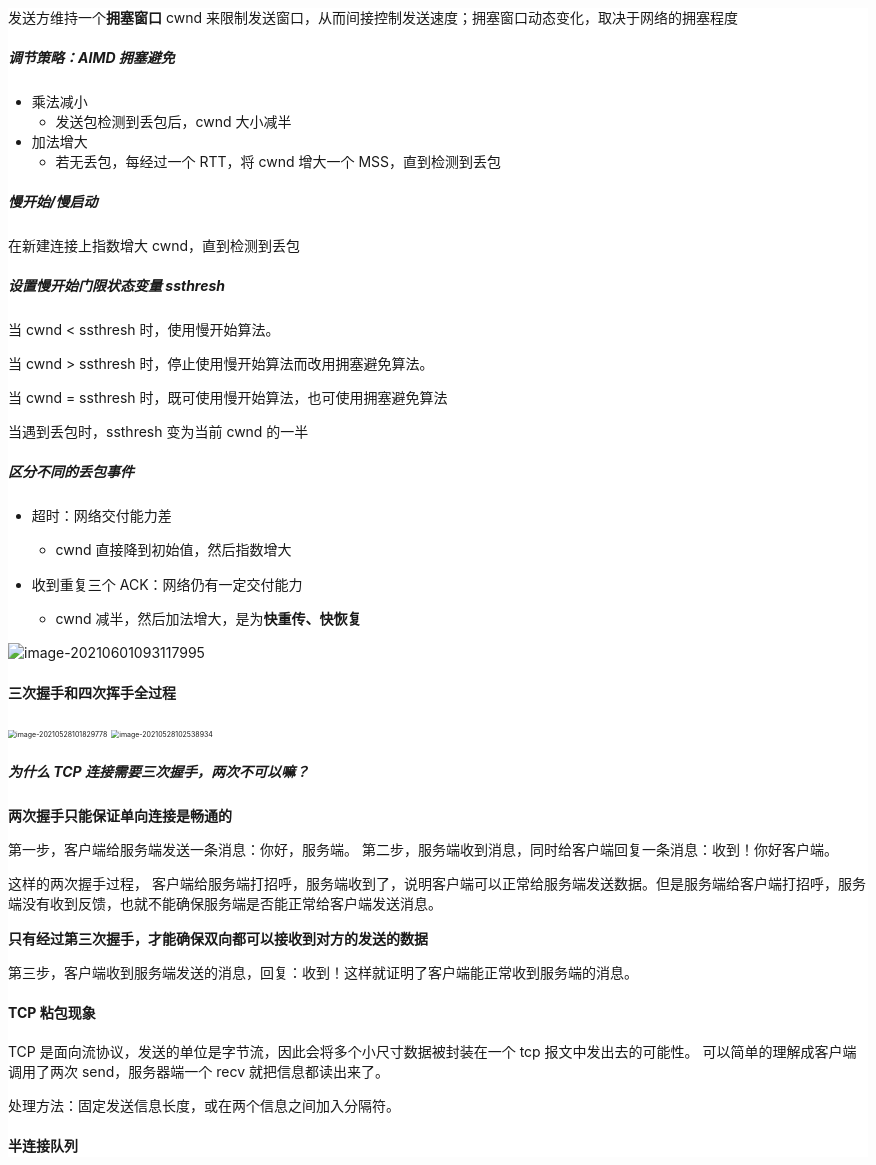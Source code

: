 发送方维持一个**拥塞窗口** cwnd 来限制发送窗口，从而间接控制发送速度；拥塞窗口动态变化，取决于网络的拥塞程度

##### 调节策略：AIMD 拥塞避免

- 乘法减小
  - 发送包检测到丢包后，cwnd 大小减半
- 加法增大
  - 若无丢包，每经过一个 RTT，将 cwnd 增大一个 MSS，直到检测到丢包

##### 慢开始/慢启动

在新建连接上指数增大 cwnd，直到检测到丢包

##### 设置慢开始门限状态变量 ssthresh

当 cwnd < ssthresh 时，使用慢开始算法。

当 cwnd > ssthresh 时，停止使用慢开始算法而改用拥塞避免算法。

当 cwnd = ssthresh 时，既可使用慢开始算法，也可使用拥塞避免算法

当遇到丢包时，ssthresh 变为当前 cwnd 的一半

##### 区分不同的丢包事件

- 超时：网络交付能力差
  - cwnd 直接降到初始值，然后指数增大 

- 收到重复三个 ACK：网络仍有一定交付能力
  - cwnd 减半，然后加法增大，是为**快重传、快恢复**

![image-20210601093117995](https://markdown-1303167219.cos.ap-shanghai.myqcloud.com/image-20210601093117995.png)

#### 三次握手和四次挥手全过程

<img src="http://markdown-1303167219.cos.ap-shanghai.myqcloud.com/image-20210528101829778.png" alt="image-20210528101829778" style="zoom:50%;" />

<img src="http://markdown-1303167219.cos.ap-shanghai.myqcloud.com/image-20210528102538934.png" alt="image-20210528102538934" style="zoom:50%;" />

##### 为什么 TCP 连接需要三次握手，两次不可以嘛？

**两次握手只能保证单向连接是畅通的**

第一步，客户端给服务端发送一条消息：你好，服务端。 第二步，服务端收到消息，同时给客户端回复一条消息：收到！你好客户端。

这样的两次握手过程， 客户端给服务端打招呼，服务端收到了，说明客户端可以正常给服务端发送数据。但是服务端给客户端打招呼，服务端没有收到反馈，也就不能确保服务端是否能正常给客户端发送消息。

**只有经过第三次握手，才能确保双向都可以接收到对方的发送的数据** 

第三步，客户端收到服务端发送的消息，回复：收到！这样就证明了客户端能正常收到服务端的消息。

#### TCP 粘包现象

TCP 是面向流协议，发送的单位是字节流，因此会将多个小尺寸数据被封装在一个 tcp 报文中发出去的可能性。 可以简单的理解成客户端调用了两次 send，服务器端一个 recv 就把信息都读出来了。

处理方法：固定发送信息长度，或在两个信息之间加入分隔符。

#### 半连接队列
